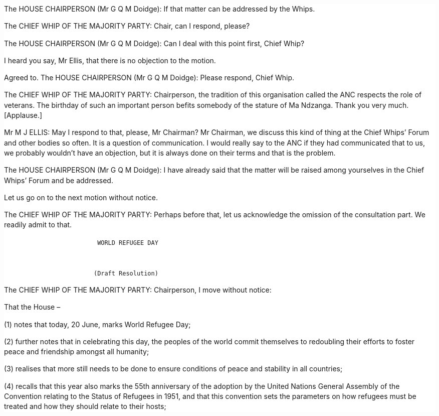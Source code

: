 The HOUSE CHAIRPERSON (Mr G Q M Doidge): If that matter can be addressed by
the Whips.

The CHIEF WHIP OF THE MAJORITY PARTY: Chair, can I respond, please?

The HOUSE CHAIRPERSON (Mr G Q M Doidge): Can I deal with this point first,
Chief Whip?

I heard you say, Mr Ellis, that there is no objection to the motion.

Agreed to.
The HOUSE CHAIRPERSON (Mr G Q M Doidge): Please respond, Chief Whip.

The CHIEF WHIP OF THE MAJORITY PARTY: Chairperson, the tradition of this
organisation called the ANC respects the role of veterans. The birthday of
such an important person befits somebody of the stature of Ma Ndzanga.
Thank you very much. [Applause.]

Mr M J ELLIS: May I respond to that, please, Mr Chairman? Mr Chairman, we
discuss this kind of thing at the Chief Whips’ Forum and other bodies so
often. It is a question of communication. I would really say to the ANC if
they had communicated that to us, we probably wouldn’t have an objection,
but it is always done on their terms and that is the problem.

The HOUSE CHAIRPERSON (Mr G Q M Doidge): I have already said that the
matter will be raised among yourselves in the Chief Whips’ Forum and be
addressed.

Let us go on to the next motion without notice.

The CHIEF WHIP OF THE MAJORITY PARTY: Perhaps before that, let us
acknowledge the omission of the consultation part. We readily admit to
that.




                              WORLD REFUGEE DAY


                             (Draft Resolution)

The CHIEF WHIP OF THE MAJORITY PARTY: Chairperson, I move without notice:

   That the House –

   (1)      notes that today, 20 June, marks World Refugee Day;


   (2)      further notes that in celebrating this day, the peoples of the
        world commit themselves to redoubling their efforts to foster peace
        and friendship amongst all humanity;


   (3)      realises that more still needs to be done to ensure conditions
        of peace and stability in all countries;


   (4)      recalls that this year also marks the 55th anniversary of the
        adoption by the United Nations General Assembly of the Convention
        relating to the Status of Refugees in 1951, and that this convention
        sets the parameters on how refugees must be treated and how they
        should relate to their hosts;
